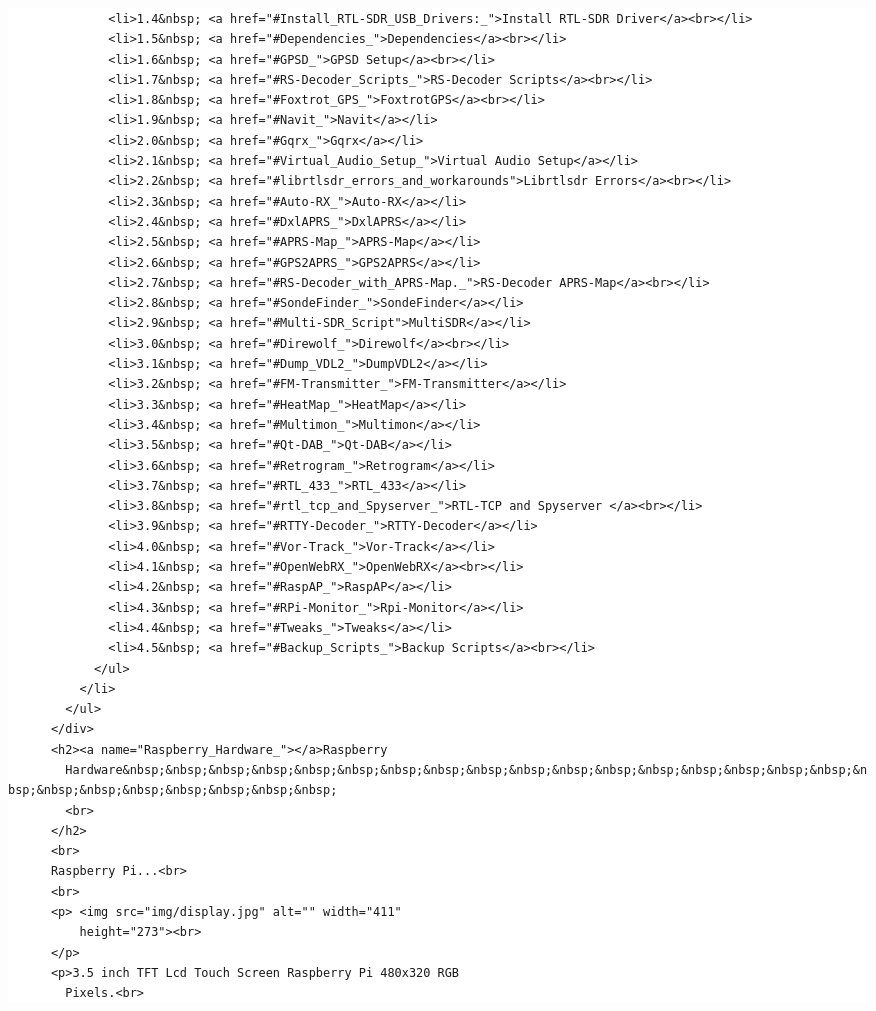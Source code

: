                   <li>1.4&nbsp; <a href="#Install_RTL-SDR_USB_Drivers:_">Install RTL-SDR Driver</a><br></li>
                  <li>1.5&nbsp; <a href="#Dependencies_">Dependencies</a><br></li>
                  <li>1.6&nbsp; <a href="#GPSD_">GPSD Setup</a><br></li>
                  <li>1.7&nbsp; <a href="#RS-Decoder_Scripts_">RS-Decoder Scripts</a><br></li>
                  <li>1.8&nbsp; <a href="#Foxtrot_GPS_">FoxtrotGPS</a><br></li>
                  <li>1.9&nbsp; <a href="#Navit_">Navit</a></li>
                  <li>2.0&nbsp; <a href="#Gqrx_">Gqrx</a></li>
                  <li>2.1&nbsp; <a href="#Virtual_Audio_Setup_">Virtual Audio Setup</a></li>
                  <li>2.2&nbsp; <a href="#librtlsdr_errors_and_workarounds">Librtlsdr Errors</a><br></li>
                  <li>2.3&nbsp; <a href="#Auto-RX_">Auto-RX</a></li>
                  <li>2.4&nbsp; <a href="#DxlAPRS_">DxlAPRS</a></li>
                  <li>2.5&nbsp; <a href="#APRS-Map_">APRS-Map</a></li>
                  <li>2.6&nbsp; <a href="#GPS2APRS_">GPS2APRS</a></li>
                  <li>2.7&nbsp; <a href="#RS-Decoder_with_APRS-Map._">RS-Decoder APRS-Map</a><br></li>
                  <li>2.8&nbsp; <a href="#SondeFinder_">SondeFinder</a></li>
                  <li>2.9&nbsp; <a href="#Multi-SDR_Script">MultiSDR</a></li>
                  <li>3.0&nbsp; <a href="#Direwolf_">Direwolf</a><br></li>
                  <li>3.1&nbsp; <a href="#Dump_VDL2_">DumpVDL2</a></li>
                  <li>3.2&nbsp; <a href="#FM-Transmitter_">FM-Transmitter</a></li>
                  <li>3.3&nbsp; <a href="#HeatMap_">HeatMap</a></li>
                  <li>3.4&nbsp; <a href="#Multimon_">Multimon</a></li>
                  <li>3.5&nbsp; <a href="#Qt-DAB_">Qt-DAB</a></li>
                  <li>3.6&nbsp; <a href="#Retrogram_">Retrogram</a></li>
                  <li>3.7&nbsp; <a href="#RTL_433_">RTL_433</a></li>
                  <li>3.8&nbsp; <a href="#rtl_tcp_and_Spyserver_">RTL-TCP and Spyserver </a><br></li>
                  <li>3.9&nbsp; <a href="#RTTY-Decoder_">RTTY-Decoder</a></li>
                  <li>4.0&nbsp; <a href="#Vor-Track_">Vor-Track</a></li>
                  <li>4.1&nbsp; <a href="#OpenWebRX_">OpenWebRX</a><br></li>
                  <li>4.2&nbsp; <a href="#RaspAP_">RaspAP</a></li>
                  <li>4.3&nbsp; <a href="#RPi-Monitor_">Rpi-Monitor</a></li>
                  <li>4.4&nbsp; <a href="#Tweaks_">Tweaks</a></li>
                  <li>4.5&nbsp; <a href="#Backup_Scripts_">Backup Scripts</a><br></li>
                </ul>
              </li>
            </ul>
          </div>
          <h2><a name="Raspberry_Hardware_"></a>Raspberry
            Hardware&nbsp;&nbsp;&nbsp;&nbsp;&nbsp;&nbsp;&nbsp;&nbsp;&nbsp;&nbsp;&nbsp;&nbsp;&nbsp;&nbsp;&nbsp;&nbsp;&nbsp;&nbsp;&nbsp;&nbsp;&nbsp;&nbsp;&nbsp;&nbsp;&nbsp;
            <br>
          </h2>
          <br>
          Raspberry Pi...<br>
          <br>
          <p> <img src="img/display.jpg" alt="" width="411"
              height="273"><br>
          </p>
          <p>3.5 inch TFT Lcd Touch Screen Raspberry Pi 480x320 RGB
            Pixels.<br>